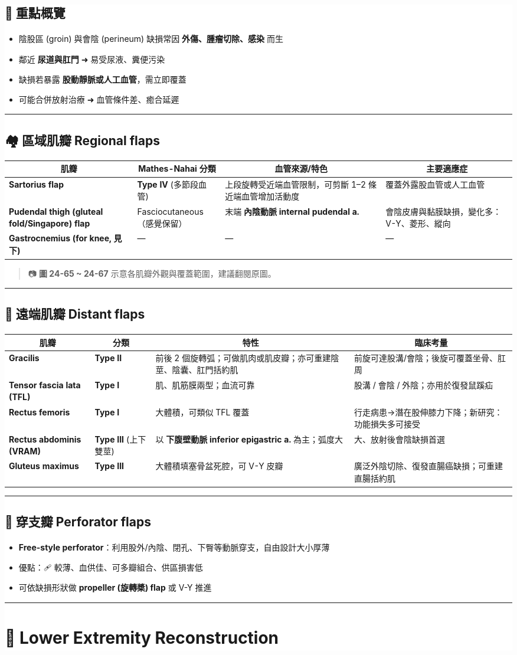 
## 🌟 重點概覽

- 陰股區 (groin) 與會陰 (perineum) 缺損常因 **外傷、腫瘤切除、感染** 而生
    
- 鄰近 **尿道與肛門** ➜ 易受尿液、糞便污染
    
- 缺損若暴露 **股動靜脈或人工血管**，需立即覆蓋
    
- 可能合併放射治療 ➜ 血管條件差、癒合延遲
    

---

## 🏘️ 區域肌瓣 Regional flaps

|肌瓣|Mathes-Nahai 分類|血管來源/特色|主要適應症|
|---|---|---|---|
|**Sartorius flap**|**Type IV** (多節段血管)|上段旋轉受近端血管限制，可剪斷 1–2 條近端血管增加活動度|覆蓋外露股血管或人工血管|
|**Pudendal thigh (gluteal fold/Singapore) flap**|Fasciocutaneous（感覺保留）|末端 **內陰動脈 internal pudendal a.**|會陰皮膚與黏膜缺損，變化多：V-Y、菱形、縱向|
|**Gastrocnemius (for knee, 見下)**|—|—|—|

> 📷 **圖 24-65 ~ 24-67** 示意各肌瓣外觀與覆蓋範圍，建議翻閱原圖。

---

## 🚀 遠端肌瓣 Distant flaps

|肌瓣|分類|特性|臨床考量|
|---|---|---|---|
|**Gracilis**|**Type II**|前後 2 個旋轉弧；可做肌肉或肌皮瓣；亦可重建陰莖、陰囊、肛門括約肌|前旋可達股溝/會陰；後旋可覆蓋坐骨、肛周|
|**Tensor fascia lata (TFL)**|**Type I**|肌、肌筋膜兩型；血流可靠|股溝 / 會陰 / 外陰；亦用於復發鼠蹊疝|
|**Rectus femoris**|**Type I**|大體積，可類似 TFL 覆蓋|行走病患→潛在股伸膝力下降；新研究：功能損失多可接受|
|**Rectus abdominis (VRAM)**|**Type III** (上下雙莖)|以 **下腹壁動脈 inferior epigastric a.** 為主；弧度大|大、放射後會陰缺損首選|
|**Gluteus maximus**|**Type III**|大體積填塞骨盆死腔，可 V-Y 皮瓣|廣泛外陰切除、復發直腸癌缺損；可重建直腸括約肌|

---

## 🔬 穿支瓣 Perforator flaps

- **Free-style perforator**：利用股外/內陰、閉孔、下臀等動脈穿支，自由設計大小厚薄
    
- 優點：🩹 較薄、血供佳、可多瓣組合、供區損害低
    
- 可依缺損形狀做 **propeller (旋轉槳) flap** 或 V-Y 推進
    

---

# 🦵 Lower Extremity Reconstruction 
